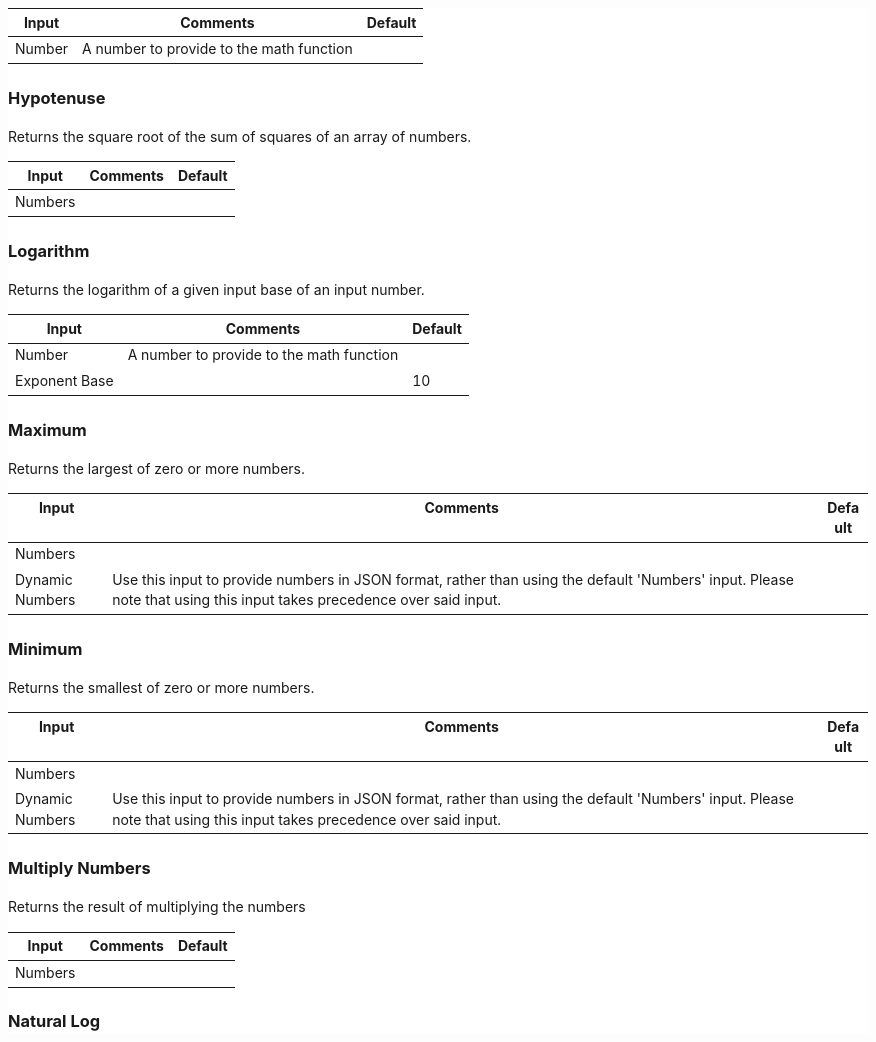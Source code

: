 | Input  | Comments                                 | Default |
| ------ | ---------------------------------------- | ------- |
| Number | A number to provide to the math function |         |

### Hypotenuse

Returns the square root of the sum of squares of an array of numbers.

| Input   | Comments | Default |
| ------- | -------- | ------- |
| Numbers |          |         |

### Logarithm

Returns the logarithm of a given input base of an input number.

| Input         | Comments                                 | Default |
| ------------- | ---------------------------------------- | ------- |
| Number        | A number to provide to the math function |         |
| Exponent Base |                                          | 10      |

### Maximum

Returns the largest of zero or more numbers.

| Input           | Comments                                                                                                                                                             | Default |
| --------------- | -------------------------------------------------------------------------------------------------------------------------------------------------------------------- | ------- |
| Numbers         |                                                                                                                                                                      |         |
| Dynamic Numbers | Use this input to provide numbers in JSON format, rather than using the default 'Numbers' input. Please note that using this input takes precedence over said input. |         |

### Minimum

Returns the smallest of zero or more numbers.

| Input           | Comments                                                                                                                                                             | Default |
| --------------- | -------------------------------------------------------------------------------------------------------------------------------------------------------------------- | ------- |
| Numbers         |                                                                                                                                                                      |         |
| Dynamic Numbers | Use this input to provide numbers in JSON format, rather than using the default 'Numbers' input. Please note that using this input takes precedence over said input. |         |

### Multiply Numbers

Returns the result of multiplying the numbers

| Input   | Comments | Default |
| ------- | -------- | ------- |
| Numbers |          |         |

### Natural Log
